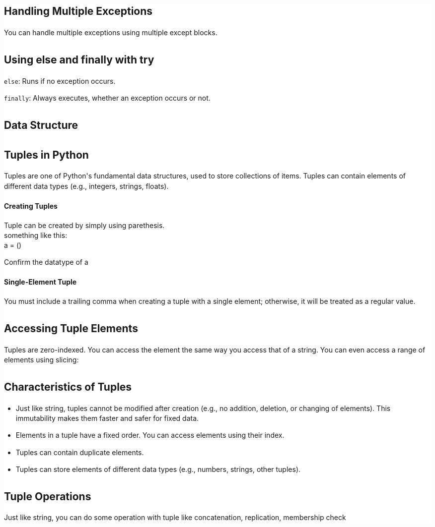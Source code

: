 ## Handling Multiple Exceptions

You can handle multiple exceptions using multiple except blocks.  

## Using else and finally with try

`else`: Runs if no exception occurs.  

`finally`: Always executes, whether an exception occurs or not.  


## Data Structure


## Tuples in Python

Tuples are one of Python's fundamental data structures, used to store collections of items. Tuples can contain elements of different data types (e.g., integers, strings, floats).

#### Creating Tuples

Tuple can be created by simply using parethesis.  
something like this:  
a = ()  

Confirm the datatype of a  


#### Single-Element Tuple  

You must include a trailing comma when creating a tuple with a single element; otherwise, it will be treated as a regular value.  

## Accessing Tuple Elements
Tuples are zero-indexed. You can access the element the same way you access that of a string. You can even access a range of elements using slicing:    

## Characteristics of Tuples

- Just like string, tuples cannot be modified after creation (e.g., no addition, deletion, or changing of elements). This immutability makes them faster and safer for fixed data.


- Elements in a tuple have a fixed order. You can access elements using their index.


- Tuples can contain duplicate elements.


- Tuples can store elements of different data types (e.g., numbers, strings, other tuples).

## Tuple Operations

Just like string, you can do some operation with tuple  like concatenation, replication, membership check

